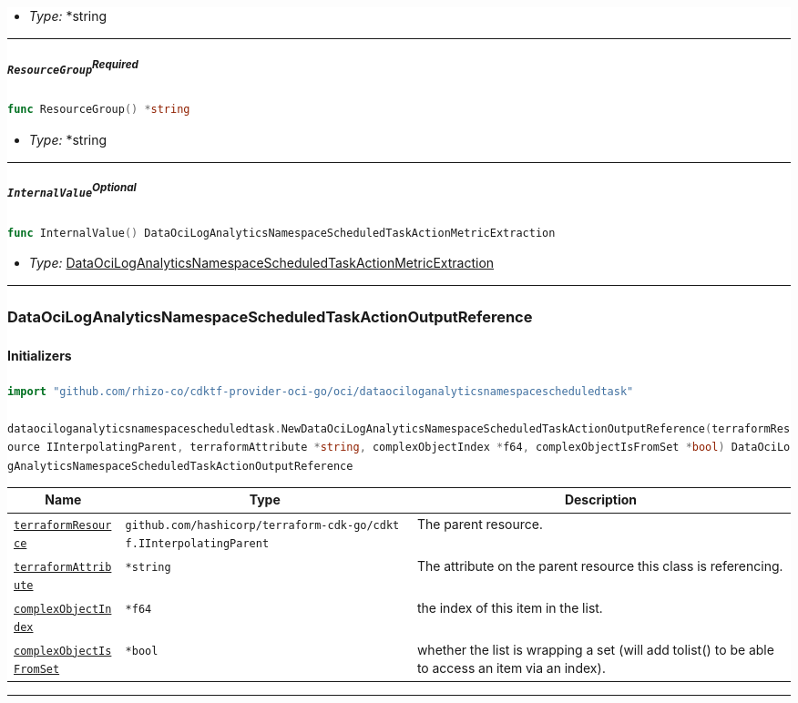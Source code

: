 - *Type:* *string

---

##### `ResourceGroup`<sup>Required</sup> <a name="ResourceGroup" id="rhizo-co-terraform-provider-oci.dataOciLogAnalyticsNamespaceScheduledTask.DataOciLogAnalyticsNamespaceScheduledTaskActionMetricExtractionOutputReference.property.resourceGroup"></a>

```go
func ResourceGroup() *string
```

- *Type:* *string

---

##### `InternalValue`<sup>Optional</sup> <a name="InternalValue" id="rhizo-co-terraform-provider-oci.dataOciLogAnalyticsNamespaceScheduledTask.DataOciLogAnalyticsNamespaceScheduledTaskActionMetricExtractionOutputReference.property.internalValue"></a>

```go
func InternalValue() DataOciLogAnalyticsNamespaceScheduledTaskActionMetricExtraction
```

- *Type:* <a href="#rhizo-co-terraform-provider-oci.dataOciLogAnalyticsNamespaceScheduledTask.DataOciLogAnalyticsNamespaceScheduledTaskActionMetricExtraction">DataOciLogAnalyticsNamespaceScheduledTaskActionMetricExtraction</a>

---


### DataOciLogAnalyticsNamespaceScheduledTaskActionOutputReference <a name="DataOciLogAnalyticsNamespaceScheduledTaskActionOutputReference" id="rhizo-co-terraform-provider-oci.dataOciLogAnalyticsNamespaceScheduledTask.DataOciLogAnalyticsNamespaceScheduledTaskActionOutputReference"></a>

#### Initializers <a name="Initializers" id="rhizo-co-terraform-provider-oci.dataOciLogAnalyticsNamespaceScheduledTask.DataOciLogAnalyticsNamespaceScheduledTaskActionOutputReference.Initializer"></a>

```go
import "github.com/rhizo-co/cdktf-provider-oci-go/oci/dataociloganalyticsnamespacescheduledtask"

dataociloganalyticsnamespacescheduledtask.NewDataOciLogAnalyticsNamespaceScheduledTaskActionOutputReference(terraformResource IInterpolatingParent, terraformAttribute *string, complexObjectIndex *f64, complexObjectIsFromSet *bool) DataOciLogAnalyticsNamespaceScheduledTaskActionOutputReference
```

| **Name** | **Type** | **Description** |
| --- | --- | --- |
| <code><a href="#rhizo-co-terraform-provider-oci.dataOciLogAnalyticsNamespaceScheduledTask.DataOciLogAnalyticsNamespaceScheduledTaskActionOutputReference.Initializer.parameter.terraformResource">terraformResource</a></code> | <code>github.com/hashicorp/terraform-cdk-go/cdktf.IInterpolatingParent</code> | The parent resource. |
| <code><a href="#rhizo-co-terraform-provider-oci.dataOciLogAnalyticsNamespaceScheduledTask.DataOciLogAnalyticsNamespaceScheduledTaskActionOutputReference.Initializer.parameter.terraformAttribute">terraformAttribute</a></code> | <code>*string</code> | The attribute on the parent resource this class is referencing. |
| <code><a href="#rhizo-co-terraform-provider-oci.dataOciLogAnalyticsNamespaceScheduledTask.DataOciLogAnalyticsNamespaceScheduledTaskActionOutputReference.Initializer.parameter.complexObjectIndex">complexObjectIndex</a></code> | <code>*f64</code> | the index of this item in the list. |
| <code><a href="#rhizo-co-terraform-provider-oci.dataOciLogAnalyticsNamespaceScheduledTask.DataOciLogAnalyticsNamespaceScheduledTaskActionOutputReference.Initializer.parameter.complexObjectIsFromSet">complexObjectIsFromSet</a></code> | <code>*bool</code> | whether the list is wrapping a set (will add tolist() to be able to access an item via an index). |

---
